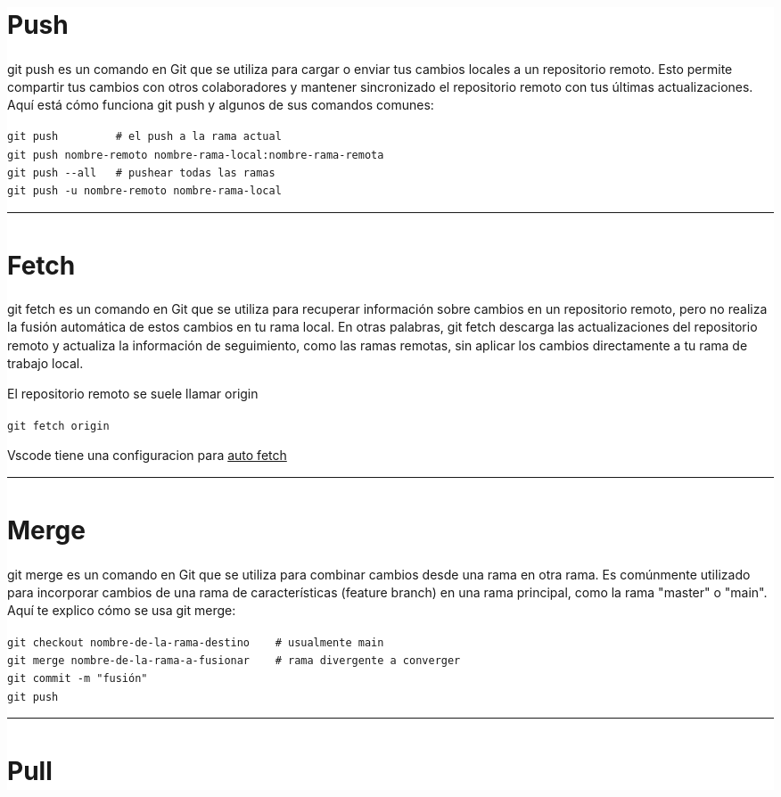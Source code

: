 

# Push

git push es un comando en Git que se utiliza para cargar o enviar tus cambios locales a un repositorio remoto. Esto permite compartir tus cambios con otros colaboradores y mantener sincronizado el repositorio remoto con tus últimas actualizaciones. Aquí está cómo funciona git push y algunos de sus comandos comunes:

```
git push         # el push a la rama actual
git push nombre-remoto nombre-rama-local:nombre-rama-remota
git push --all   # pushear todas las ramas
git push -u nombre-remoto nombre-rama-local 

```

---

# Fetch

git fetch es un comando en Git que se utiliza para recuperar información sobre cambios en un repositorio remoto, pero no realiza la fusión automática de estos cambios en tu rama local. En otras palabras, git fetch descarga las actualizaciones del repositorio remoto y actualiza la información de seguimiento, como las ramas remotas, sin aplicar los cambios directamente a tu rama de trabajo local.

El repositorio remoto se suele llamar origin
```
git fetch origin

```

Vscode tiene una configuracion para [auto fetch](https://code.visualstudio.com/docs/sourcecontrol/overview#_remotes)

---

# Merge

git merge es un comando en Git que se utiliza para combinar cambios desde una rama en otra rama. Es comúnmente utilizado para incorporar cambios de una rama de características (feature branch) en una rama principal, como la rama "master" o "main". Aquí te explico cómo se usa git merge:

```
git checkout nombre-de-la-rama-destino    # usualmente main
git merge nombre-de-la-rama-a-fusionar    # rama divergente a converger
git commit -m "fusión"
git push
```

---

# Pull
